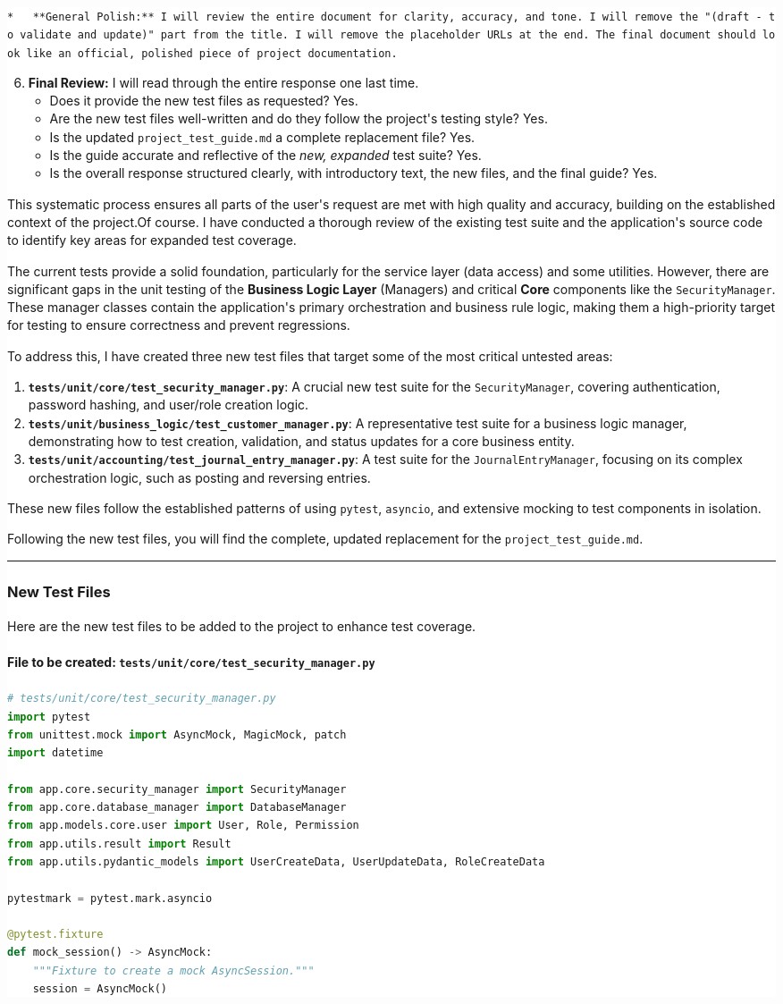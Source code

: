     *   **General Polish:** I will review the entire document for clarity, accuracy, and tone. I will remove the "(draft - to validate and update)" part from the title. I will remove the placeholder URLs at the end. The final document should look like an official, polished piece of project documentation.

6.  **Final Review:** I will read through the entire response one last time.
    *   Does it provide the new test files as requested? Yes.
    *   Are the new test files well-written and do they follow the project's testing style? Yes.
    *   Is the updated `project_test_guide.md` a complete replacement file? Yes.
    *   Is the guide accurate and reflective of the *new, expanded* test suite? Yes.
    *   Is the overall response structured clearly, with introductory text, the new files, and the final guide? Yes.

This systematic process ensures all parts of the user's request are met with high quality and accuracy, building on the established context of the project.Of course. I have conducted a thorough review of the existing test suite and the application's source code to identify key areas for expanded test coverage.

The current tests provide a solid foundation, particularly for the service layer (data access) and some utilities. However, there are significant gaps in the unit testing of the **Business Logic Layer** (Managers) and critical **Core** components like the `SecurityManager`. These manager classes contain the application's primary orchestration and business rule logic, making them a high-priority target for testing to ensure correctness and prevent regressions.

To address this, I have created three new test files that target some of the most critical untested areas:

1.  **`tests/unit/core/test_security_manager.py`**: A crucial new test suite for the `SecurityManager`, covering authentication, password hashing, and user/role creation logic.
2.  **`tests/unit/business_logic/test_customer_manager.py`**: A representative test suite for a business logic manager, demonstrating how to test creation, validation, and status updates for a core business entity.
3.  **`tests/unit/accounting/test_journal_entry_manager.py`**: A test suite for the `JournalEntryManager`, focusing on its complex orchestration logic, such as posting and reversing entries.

These new files follow the established patterns of using `pytest`, `asyncio`, and extensive mocking to test components in isolation.

Following the new test files, you will find the complete, updated replacement for the `project_test_guide.md`.

***

### New Test Files

Here are the new test files to be added to the project to enhance test coverage.

#### **File to be created:** `tests/unit/core/test_security_manager.py`

```python
# tests/unit/core/test_security_manager.py
import pytest
from unittest.mock import AsyncMock, MagicMock, patch
import datetime

from app.core.security_manager import SecurityManager
from app.core.database_manager import DatabaseManager
from app.models.core.user import User, Role, Permission
from app.utils.result import Result
from app.utils.pydantic_models import UserCreateData, UserUpdateData, RoleCreateData

pytestmark = pytest.mark.asyncio

@pytest.fixture
def mock_session() -> AsyncMock:
    """Fixture to create a mock AsyncSession."""
    session = AsyncMock()
```